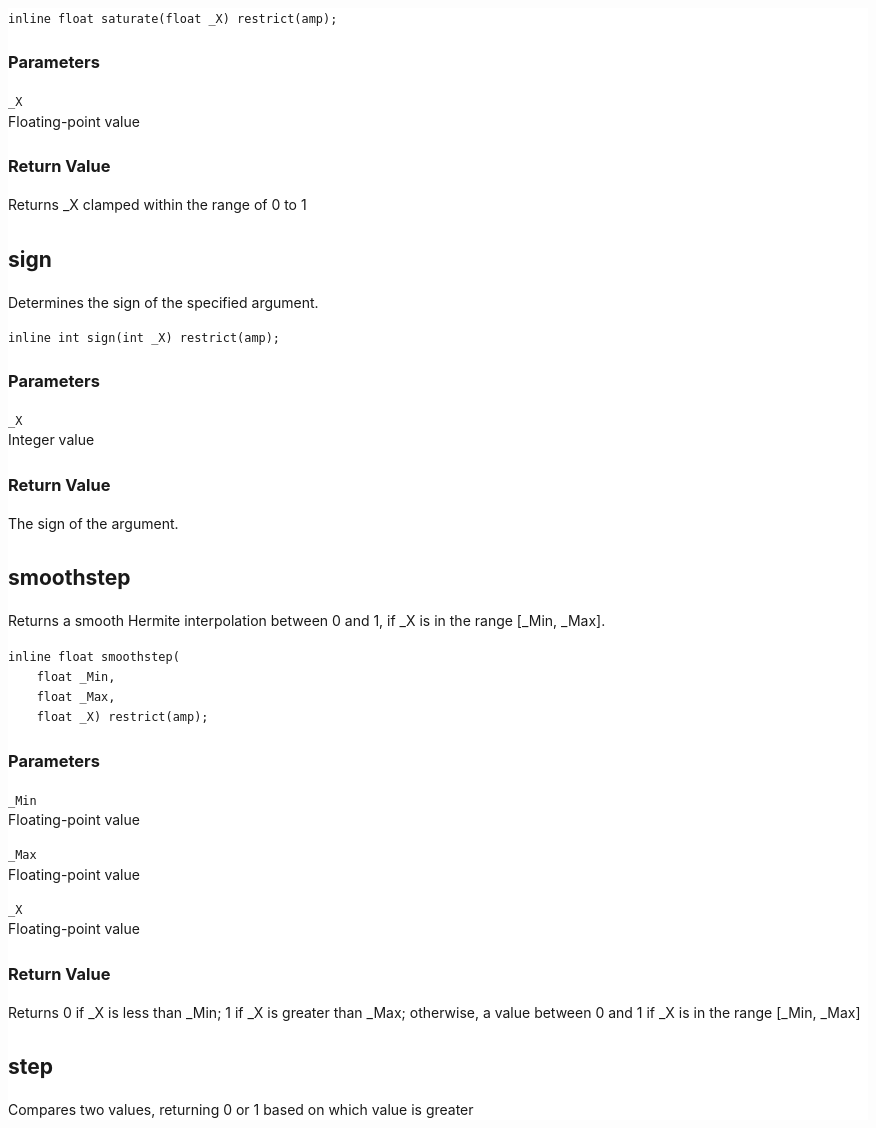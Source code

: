 ```  
inline float saturate(float _X) restrict(amp);
```  

### Parameters
`_X`  
Floating-point value

### Return Value
Returns _X clamped within the range of 0 to 1

##  <a name="sign"></a>  sign
Determines the sign of the specified argument.

```  
inline int sign(int _X) restrict(amp);
```  

### Parameters
`_X`  
Integer value

### Return Value
The sign of the argument.

##  <a name="smoothstep"></a>  smoothstep
Returns a smooth Hermite interpolation between 0 and 1, if _X is in the range [_Min, _Max].

```  
inline float smoothstep(
    float _Min,
    float _Max,
    float _X) restrict(amp);
```  

### Parameters
`_Min`  
Floating-point value

`_Max`  
Floating-point value

`_X`  
Floating-point value

### Return Value
Returns 0 if _X is less than _Min; 1 if _X is greater than _Max; otherwise, a value between 0 and 1 if _X is in the range [_Min, _Max]

##  <a name="step"></a>  step
Compares two values, returning 0 or 1 based on which value is greater
